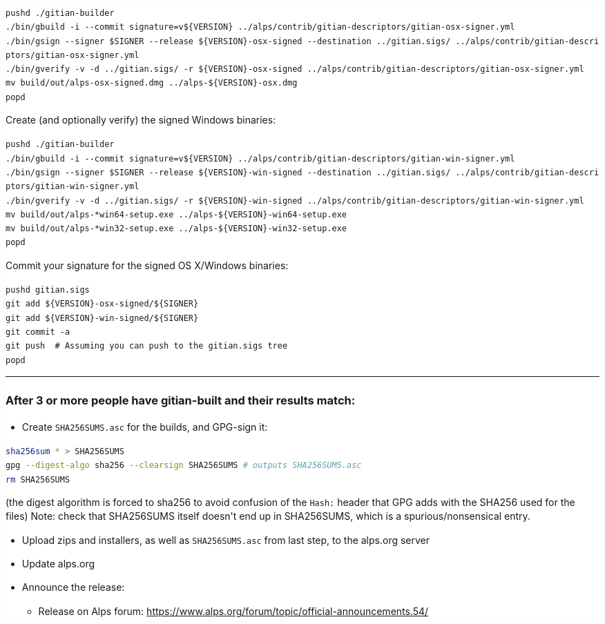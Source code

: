 	pushd ./gitian-builder
	./bin/gbuild -i --commit signature=v${VERSION} ../alps/contrib/gitian-descriptors/gitian-osx-signer.yml
	./bin/gsign --signer $SIGNER --release ${VERSION}-osx-signed --destination ../gitian.sigs/ ../alps/contrib/gitian-descriptors/gitian-osx-signer.yml
	./bin/gverify -v -d ../gitian.sigs/ -r ${VERSION}-osx-signed ../alps/contrib/gitian-descriptors/gitian-osx-signer.yml
	mv build/out/alps-osx-signed.dmg ../alps-${VERSION}-osx.dmg
	popd

  Create (and optionally verify) the signed Windows binaries:

	pushd ./gitian-builder
	./bin/gbuild -i --commit signature=v${VERSION} ../alps/contrib/gitian-descriptors/gitian-win-signer.yml
	./bin/gsign --signer $SIGNER --release ${VERSION}-win-signed --destination ../gitian.sigs/ ../alps/contrib/gitian-descriptors/gitian-win-signer.yml
	./bin/gverify -v -d ../gitian.sigs/ -r ${VERSION}-win-signed ../alps/contrib/gitian-descriptors/gitian-win-signer.yml
	mv build/out/alps-*win64-setup.exe ../alps-${VERSION}-win64-setup.exe
	mv build/out/alps-*win32-setup.exe ../alps-${VERSION}-win32-setup.exe
	popd

Commit your signature for the signed OS X/Windows binaries:

	pushd gitian.sigs
	git add ${VERSION}-osx-signed/${SIGNER}
	git add ${VERSION}-win-signed/${SIGNER}
	git commit -a
	git push  # Assuming you can push to the gitian.sigs tree
	popd

-------------------------------------------------------------------------

### After 3 or more people have gitian-built and their results match:

- Create `SHA256SUMS.asc` for the builds, and GPG-sign it:
```bash
sha256sum * > SHA256SUMS
gpg --digest-algo sha256 --clearsign SHA256SUMS # outputs SHA256SUMS.asc
rm SHA256SUMS
```
(the digest algorithm is forced to sha256 to avoid confusion of the `Hash:` header that GPG adds with the SHA256 used for the files)
Note: check that SHA256SUMS itself doesn't end up in SHA256SUMS, which is a spurious/nonsensical entry.

- Upload zips and installers, as well as `SHA256SUMS.asc` from last step, to the alps.org server

- Update alps.org

- Announce the release:

  - Release on Alps forum: https://www.alps.org/forum/topic/official-announcements.54/
